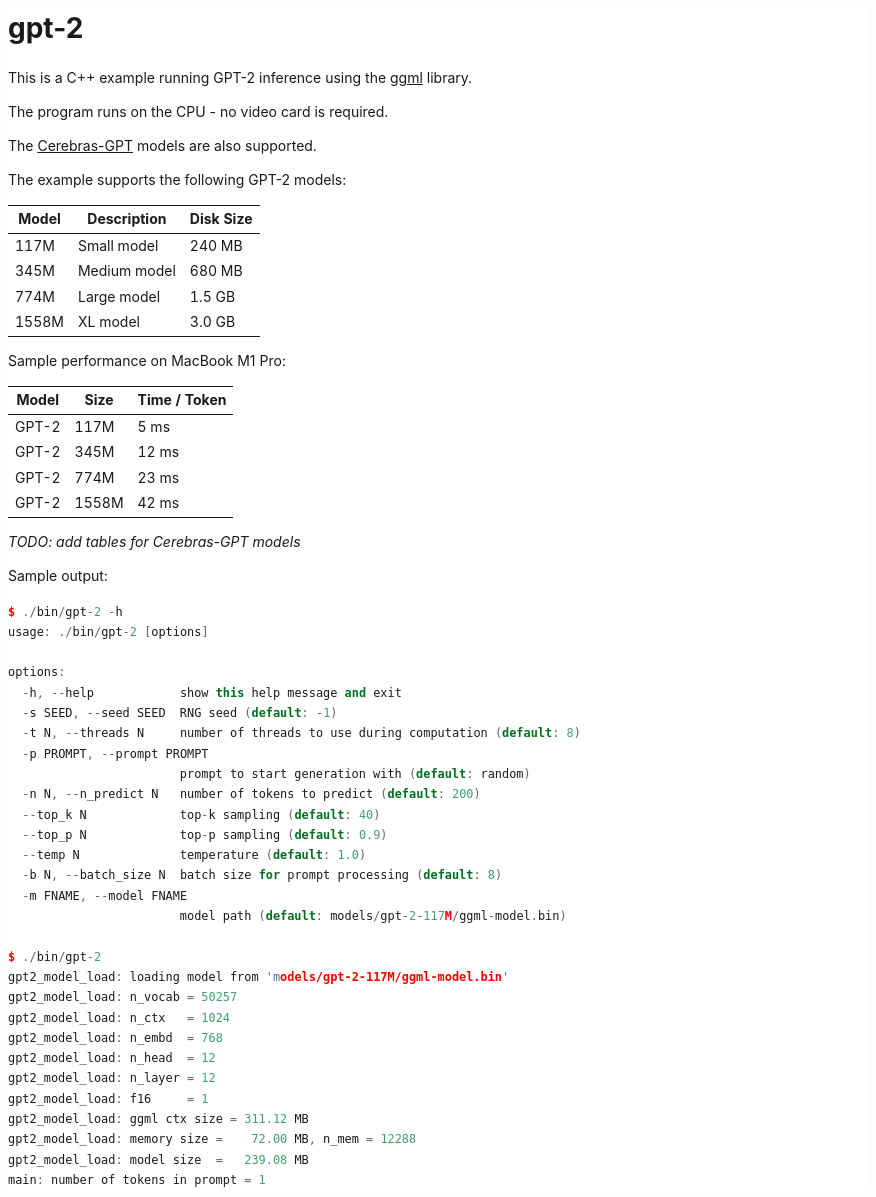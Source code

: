 # gpt-2

This is a C++ example running GPT-2 inference using the [ggml](https://github.com/ggerganov/ggml) library.

The program runs on the CPU - no video card is required.

The [Cerebras-GPT](https://huggingface.co/cerebras) models are also supported.

The example supports the following GPT-2 models:

| Model | Description  | Disk Size |
| ---   | ---          | ---       |
| 117M  | Small model  | 240 MB    |
| 345M  | Medium model | 680 MB    |
| 774M  | Large model  | 1.5 GB    |
| 1558M | XL model     | 3.0 GB    |

Sample performance on MacBook M1 Pro:

| Model | Size  | Time / Token |
| ---   | ---   | ---    |
| GPT-2 |  117M |   5 ms |
| GPT-2 |  345M |  12 ms |
| GPT-2 |  774M |  23 ms |
| GPT-2 | 1558M |  42 ms |

*TODO: add tables for Cerebras-GPT models*

Sample output:

```cpp
$ ./bin/gpt-2 -h
usage: ./bin/gpt-2 [options]

options:
  -h, --help            show this help message and exit
  -s SEED, --seed SEED  RNG seed (default: -1)
  -t N, --threads N     number of threads to use during computation (default: 8)
  -p PROMPT, --prompt PROMPT
                        prompt to start generation with (default: random)
  -n N, --n_predict N   number of tokens to predict (default: 200)
  --top_k N             top-k sampling (default: 40)
  --top_p N             top-p sampling (default: 0.9)
  --temp N              temperature (default: 1.0)
  -b N, --batch_size N  batch size for prompt processing (default: 8)
  -m FNAME, --model FNAME
                        model path (default: models/gpt-2-117M/ggml-model.bin)

$ ./bin/gpt-2
gpt2_model_load: loading model from 'models/gpt-2-117M/ggml-model.bin'
gpt2_model_load: n_vocab = 50257
gpt2_model_load: n_ctx   = 1024
gpt2_model_load: n_embd  = 768
gpt2_model_load: n_head  = 12
gpt2_model_load: n_layer = 12
gpt2_model_load: f16     = 1
gpt2_model_load: ggml ctx size = 311.12 MB
gpt2_model_load: memory size =    72.00 MB, n_mem = 12288
gpt2_model_load: model size  =   239.08 MB
main: number of tokens in prompt = 1
```